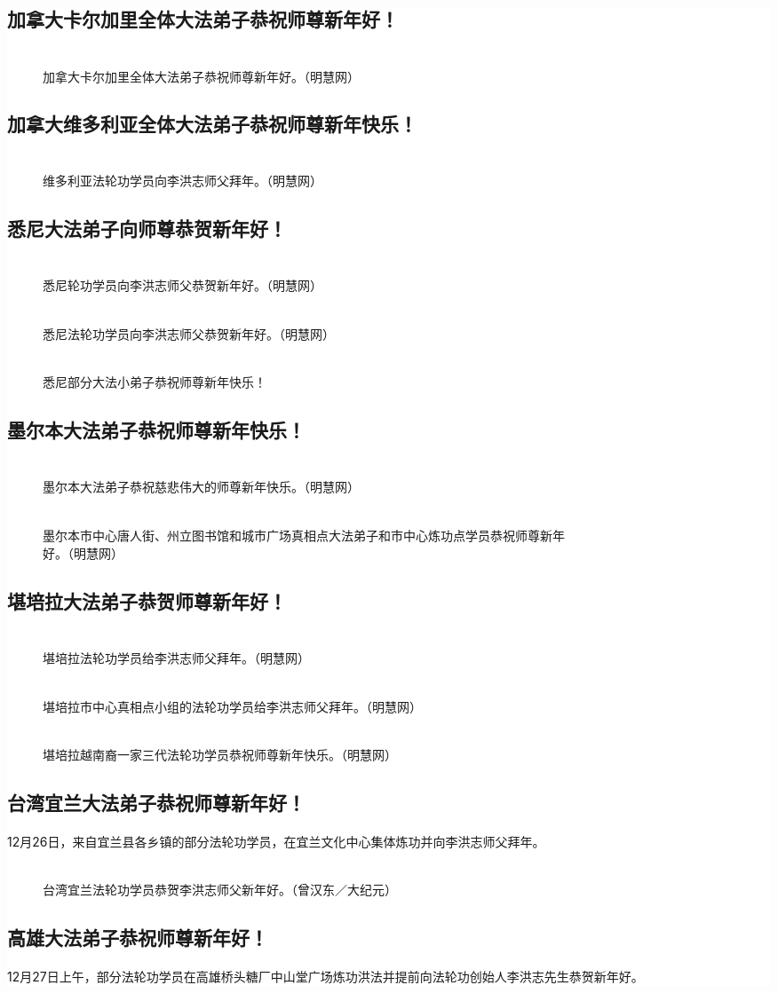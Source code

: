   <h2>加拿大卡尔加里全体大法弟子恭祝师尊新年好！</h2>  <figure id="attachment_12657355" style="width: 600px" class="wp-caption aligncenter"><ahref="https://i.epochtimes.com/assets/uploads/2020/12/2020-12-30-2012252324036093.jpg"><img class="size-large wp-image-12657355" src="https://i.epochtimes.com/assets/uploads/2020/12/2020-12-30-2012252324036093-600x400.jpg" alt="" width="600" b="400" /></a><figcaption class="wp-caption-text">加拿大卡尔加里全体大法弟子恭祝师尊新年好。（明慧网）</figcaption></figure>  <h2>加拿大维多利亚全体大法弟子恭祝师尊新年快乐！</h2>  <figure id="attachment_12657380" style="width: 501px" class="wp-caption aligncenter"><ahref="https://i.epochtimes.com/assets/uploads/2020/12/2020-12-30-2012260306878_02.jpg"><img class="wp-image-12657380" src="https://i.epochtimes.com/assets/uploads/2020/12/2020-12-30-2012260306878_02-600x411.jpg" alt="" width="501" b="343" /></a><figcaption class="wp-caption-text">维多利亚法轮功学员向李洪志师父拜年。（明慧网）</figcaption></figure>  <h2>悉尼大法弟子向师尊恭贺新年好！</h2>  <figure id="attachment_12649381" style="width: 600px" class="wp-caption aligncenter"><ahref="https://i.epochtimes.com/assets/uploads/2020/12/2020-12-27-sydney-new-year-greetings_02.jpg"><img class="size-large wp-image-12649381" src="https://i.epochtimes.com/assets/uploads/2020/12/2020-12-27-sydney-new-year-greetings_02-600x318.jpg" alt="" width="600" b="318" /></a><figcaption class="wp-caption-text">悉尼轮功学员向李洪志师父恭贺新年好。（明慧网）</figcaption></figure>  <figure id="attachment_12649383" style="width: 600px" class="wp-caption aligncenter"><ahref="https://i.epochtimes.com/assets/uploads/2020/12/1-11.png"><img class="size-large wp-image-12649383" src="https://i.epochtimes.com/assets/uploads/2020/12/1-11-600x327.png" alt="" width="600" b="327" /></a><figcaption class="wp-caption-text">悉尼法轮功学员向李洪志师父恭贺新年好。（明慧网）</figcaption></figure>  <figure id="attachment_12649385" style="width: 600px" class="wp-caption aligncenter"><ahref="https://i.epochtimes.com/assets/uploads/2020/12/2-31.jpg"><img class="size-large wp-image-12649385" src="https://i.epochtimes.com/assets/uploads/2020/12/2-31-600x403.jpg" alt="" width="600" b="403" /></a><figcaption class="wp-caption-text">悉尼部分大法小弟子恭祝师尊新年快乐！</figcaption></figure>  <h2>墨尔本大法弟子恭祝师尊新年快乐！</h2>  <figure id="attachment_12657325" style="width: 600px" class="wp-caption aligncenter"><ahref="https://i.epochtimes.com/assets/uploads/2020/12/2020-12-30-melbourne-new-year-greetings_01.jpg"><img class="size-large wp-image-12657325" src="https://i.epochtimes.com/assets/uploads/2020/12/2020-12-30-melbourne-new-year-greetings_01-600x356.jpg" alt="" width="600" b="356" /></a><figcaption class="wp-caption-text">墨尔本大法弟子恭祝慈悲伟大的师尊新年快乐。（明慧网）</figcaption></figure>  <figure id="attachment_12657331" style="width: 600px" class="wp-caption aligncenter"><ahref="https://i.epochtimes.com/assets/uploads/2020/12/2020-12-30-melbourne-new-year-greetings_05.jpg"><img class="size-large wp-image-12657331" src="https://i.epochtimes.com/assets/uploads/2020/12/2020-12-30-melbourne-new-year-greetings_05-600x428.jpg" alt="" width="600" b="428" /></a><figcaption class="wp-caption-text">墨尔本市中心唐人街、州立图书馆和城市广场真相点大法弟子和市中心炼功点学员恭祝师尊新年好。（明慧网）</figcaption></figure>  <h2 class="title">堪培拉大法弟子恭贺师尊新年好！</h2>  <figure id="attachment_12655129" style="width: 600px" class="wp-caption aligncenter"><ahref="https://i.epochtimes.com/assets/uploads/2020/12/2020-12-29-canberra-new-year-greetings_03.jpg"><img class="size-large wp-image-12655129" src="https://i.epochtimes.com/assets/uploads/2020/12/2020-12-29-canberra-new-year-greetings_03-600x402.jpg" alt="" width="600" b="402" /></a><figcaption class="wp-caption-text">堪培拉法轮功学员给李洪志师父拜年。（明慧网）</figcaption></figure>  <figure id="attachment_12655127" style="width: 600px" class="wp-caption aligncenter"><ahref="https://i.epochtimes.com/assets/uploads/2020/12/2020-12-29-canberra-new-year-greetings_02.jpg"><img class="size-large wp-image-12655127" src="https://i.epochtimes.com/assets/uploads/2020/12/2020-12-29-canberra-new-year-greetings_02-600x400.jpg" alt="" width="600" b="400" /></a><figcaption class="wp-caption-text">堪培拉市中心真相点小组的法轮功学员给李洪志师父拜年。（明慧网）</figcaption></figure>  <figure id="attachment_12655133" style="width: 600px" class="wp-caption aligncenter"><ahref="https://i.epochtimes.com/assets/uploads/2020/12/2020-12-29-canberra-new-year-greetings_05.jpg"><img class="size-large wp-image-12655133" src="https://i.epochtimes.com/assets/uploads/2020/12/2020-12-29-canberra-new-year-greetings_05-600x400.jpg" alt="" width="600" b="400" /></a><figcaption class="wp-caption-text">堪培拉越南裔一家三代法轮功学员恭祝师尊新年快乐。（明慧网）</figcaption></figure>  <h2 class="title">台湾宜兰大法弟子恭祝师尊新年好！</h2>  <p>12月26日，来自宜兰县各乡镇的部分法轮功学员，在宜兰文化中心集体炼功并向李洪志师父拜年。</p>
  <figure id="attachment_12647532" style="width: 600px" class="wp-caption aligncenter"><ahref="https://i.epochtimes.com/assets/uploads/2020/12/aabf15a826a09797f1c8ce14e206919f-600x400-1.jpg"><img class="size-large wp-image-12647532" src="https://i.epochtimes.com/assets/uploads/2020/12/aabf15a826a09797f1c8ce14e206919f-600x400-1-600x400.jpg" alt="" width="600" b="400" /></a><figcaption class="wp-caption-text">台湾宜兰法轮功学员恭贺李洪志师父新年好。（曾汉东／大纪元）</figcaption></figure>  <h2>高雄大法弟子恭祝师尊新年好！</h2>  <p>12月27日上午，部分法轮功学员在高雄桥头糖厂中山堂广场炼功洪法并提前向法轮功创始人李洪志先生恭贺新年好。</p>